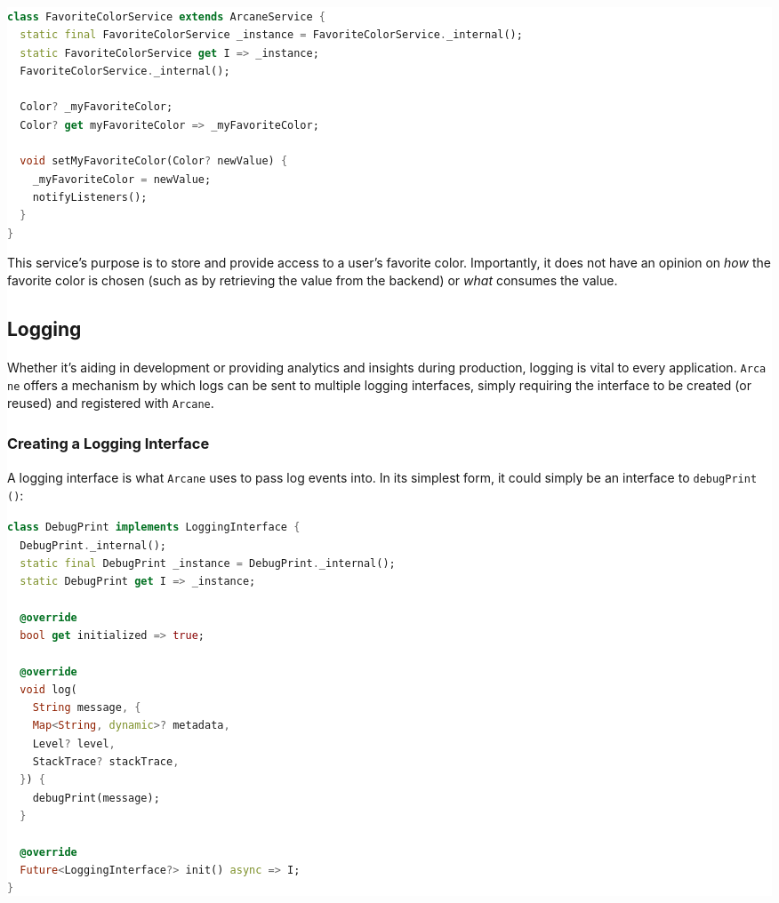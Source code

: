 ```dart
class FavoriteColorService extends ArcaneService {
  static final FavoriteColorService _instance = FavoriteColorService._internal();
  static FavoriteColorService get I => _instance;
  FavoriteColorService._internal();

  Color? _myFavoriteColor;
  Color? get myFavoriteColor => _myFavoriteColor;

  void setMyFavoriteColor(Color? newValue) {
    _myFavoriteColor = newValue;
    notifyListeners();
  }
}
```

This service’s purpose is to store and provide access to a user’s favorite color. Importantly, it does not have an opinion on _how_ the favorite color is chosen (such as by retrieving the value from the backend) or _what_ consumes the value.

## Logging

Whether it’s aiding in development or providing analytics and insights during production, logging is vital to every application. `Arcane` offers a mechanism by which logs can be sent to multiple logging interfaces, simply requiring the interface to be created (or reused) and registered with `Arcane`.

### Creating a Logging Interface

A logging interface is what `Arcane` uses to pass log events into. In its simplest form, it could simply be an interface to `debugPrint()`:

```dart
class DebugPrint implements LoggingInterface {
  DebugPrint._internal();
  static final DebugPrint _instance = DebugPrint._internal();
  static DebugPrint get I => _instance;

  @override
  bool get initialized => true;

  @override
  void log(
    String message, {
    Map<String, dynamic>? metadata,
    Level? level,
    StackTrace? stackTrace,
  }) {
    debugPrint(message);
  }

  @override
  Future<LoggingInterface?> init() async => I;
}
```
